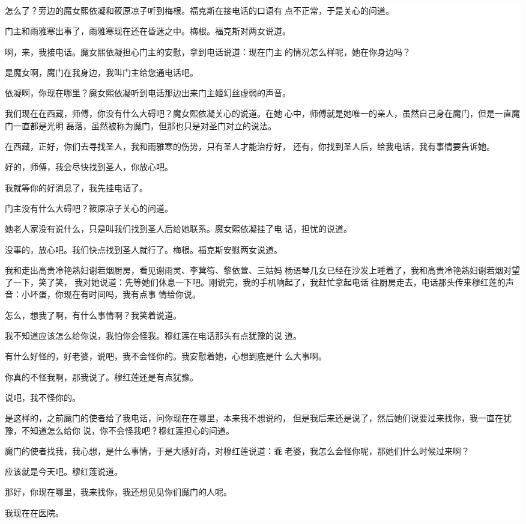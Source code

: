 怎么了？旁边的魔女熙依凝和筱原凉子听到梅根。福克斯在接电话的口语有
点不正常，于是关心的问道。

门主和雨雅寒出事了，雨雅寒现在还在昏迷之中。梅根。福克斯对两女说道。

啊，来，我接电话。魔女熙依凝担心门主的安慰，拿到电话说道：现在门主
的情况怎么样呢，她在你身边吗？

是魔女啊，魔门在我身边，我叫门主给您通电话吧。

依凝啊，你现在哪里？魔女熙依凝听到电话那边出来门主姬幻丝虚弱的声音。

我们现在在西藏，师傅，你没有什么大碍吧？魔女熙依凝关心的说道。在她
心中，师傅就是她唯一的亲人，虽然自己身在魔门，但是一直魔门一直都是光明
磊落，虽然被称为魔门，但那也只是对圣门对立的说法。

在西藏，正好，你们去寻找圣人，我和雨雅寒的伤势，只有圣人才能治疗好，
还有，你找到圣人后，给我电话，我有事情要告诉她。

好的，师傅，我会尽快找到圣人，你放心吧。

我就等你的好消息了，我先挂电话了。

门主没有什么大碍吧？筱原凉子关心的问道。

她老人家没有说什么，只是叫我们找到圣人后给她联系。魔女熙依凝挂了电
话，担忧的说道。

没事的，放心吧。我们快点找到圣人就行了。梅根。福克斯安慰两女说道。

我和走出高贵冷艳熟妇谢若烟厨房，看见谢雨灵、李蓂笉、黎依萱、三姑妈
杨语琴几女已经在沙发上睡着了，我和高贵冷艳熟妇谢若烟对望了一下，笑了笑，
我对她说道：先等她们休息一下吧。刚说完，我的手机响起了，我赶忙拿起电话
往厨房走去，电话那头传来穆红莲的声音：小坏蛋，你现在有时间吗，我有点事
情给你说。

怎么，想我了啊，有什么事情啊？我笑着说道。

我不知道应该怎么给你说，我怕你会怪我。穆红莲在电话那头有点犹豫的说
道。

有什么好怪的，好老婆，说吧，我不会怪你的。我安慰着她，心想到底是什
么大事啊。

你真的不怪我啊，那我说了。穆红莲还是有点犹豫。

说吧，我不怪你的。

是这样的，之前魔门的使者给了我电话，问你现在在哪里，本来我不想说的，
但是我后来还是说了，然后她们说要过来找你，我一直在犹豫，不知道怎么给你
说，你不会怪我吧？穆红莲担心的问道。

魔门的使者找我，我心想，是什么事情，于是大感好奇，对穆红莲说道：乖
老婆，我怎么会怪你呢，那她们什么时候过来啊？

应该就是今天吧。穆红莲说道。

那好，你现在哪里，我来找你，我还想见见你们魔门的人呢。

我现在在医院。
